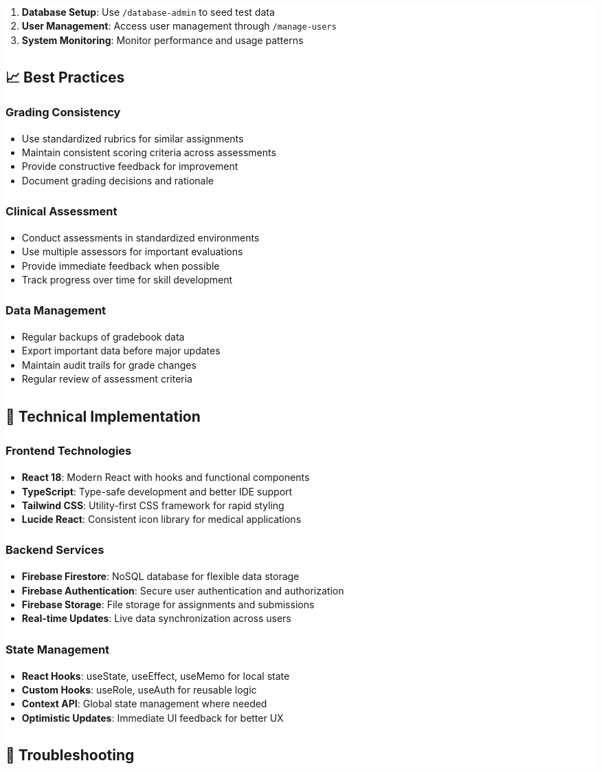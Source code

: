 1. **Database Setup**: Use `/database-admin` to seed test data
2. **User Management**: Access user management through `/manage-users`
3. **System Monitoring**: Monitor performance and usage patterns

## 📈 Best Practices

### Grading Consistency

- Use standardized rubrics for similar assignments
- Maintain consistent scoring criteria across assessments
- Provide constructive feedback for improvement
- Document grading decisions and rationale

### Clinical Assessment

- Conduct assessments in standardized environments
- Use multiple assessors for important evaluations
- Provide immediate feedback when possible
- Track progress over time for skill development

### Data Management

- Regular backups of gradebook data
- Export important data before major updates
- Maintain audit trails for grade changes
- Regular review of assessment criteria

## 🔧 Technical Implementation

### Frontend Technologies

- **React 18**: Modern React with hooks and functional components
- **TypeScript**: Type-safe development and better IDE support
- **Tailwind CSS**: Utility-first CSS framework for rapid styling
- **Lucide React**: Consistent icon library for medical applications

### Backend Services

- **Firebase Firestore**: NoSQL database for flexible data storage
- **Firebase Authentication**: Secure user authentication and authorization
- **Firebase Storage**: File storage for assignments and submissions
- **Real-time Updates**: Live data synchronization across users

### State Management

- **React Hooks**: useState, useEffect, useMemo for local state
- **Custom Hooks**: useRole, useAuth for reusable logic
- **Context API**: Global state management where needed
- **Optimistic Updates**: Immediate UI feedback for better UX

## 🚨 Troubleshooting
